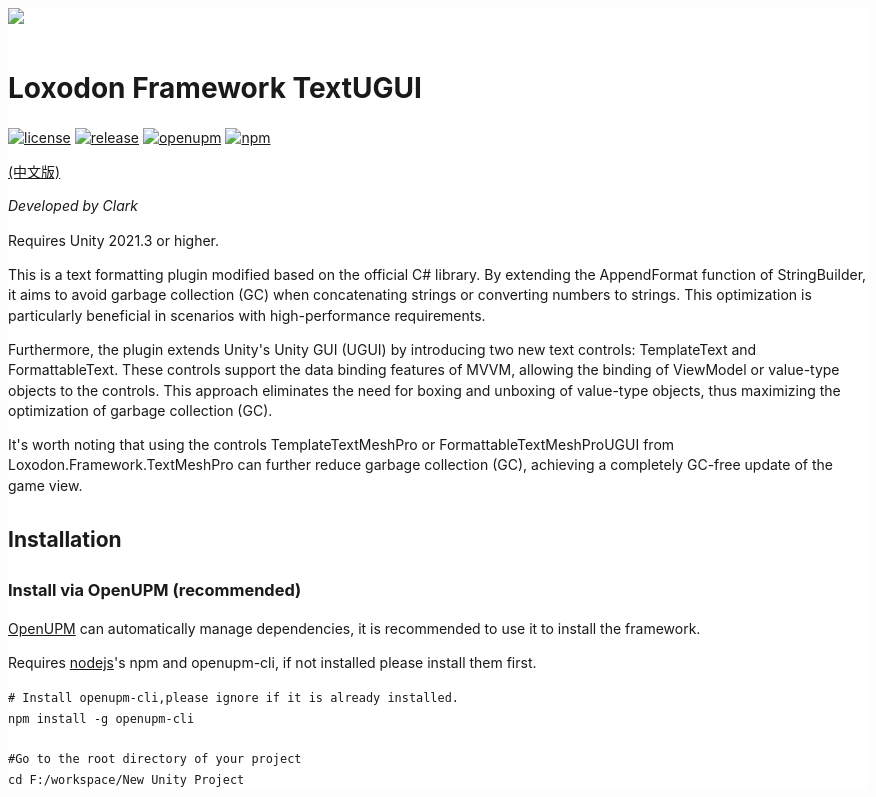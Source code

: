 ![](docs/images/icon.png)

# Loxodon Framework TextUGUI

[![license](https://img.shields.io/github/license/vovgou/loxodon-framework?color=blue)](https://github.com/New-Game-Studio/loxodon-framework/blob/master/LICENSE) [![release](https://img.shields.io/github/v/tag/vovgou/loxodon-framework?label=release)](https://github.com/New-Game-Studio/loxodon-framework/releases)
[![openupm](https://img.shields.io/npm/v/com.vovgou.loxodon-framework-textugui?label=openupm&registry_uri=https://package.openupm.com)](https://openupm.com/packages/com.vovgou.loxodon-framework-textugui/)
[![npm](https://img.shields.io/npm/v/com.vovgou.loxodon-framework-textugui)](https://www.npmjs.com/package/com.vovgou.loxodon-framework-textugui)

[(中文版)](README_CN.md)

*Developed by Clark*

Requires Unity 2021.3 or higher.

This is a text formatting plugin modified based on the official C# library. By extending the AppendFormat function of StringBuilder, it aims to avoid garbage collection (GC) when concatenating strings or converting numbers to strings. This optimization is particularly beneficial in scenarios with high-performance requirements.

Furthermore, the plugin extends Unity's Unity GUI (UGUI) by introducing two new text controls: TemplateText and FormattableText. These controls support the data binding features of MVVM, allowing the binding of ViewModel or value-type objects to the controls. This approach eliminates the need for boxing and unboxing of value-type objects, thus maximizing the optimization of garbage collection (GC).

It's worth noting that using the controls TemplateTextMeshPro or FormattableTextMeshProUGUI from Loxodon.Framework.TextMeshPro can further reduce garbage collection (GC), achieving a completely GC-free update of the game view.

## Installation

### Install via OpenUPM (recommended)

[OpenUPM](https://openupm.com/) can automatically manage dependencies, it is recommended to use it to install the framework.

Requires [nodejs](https://nodejs.org/en/download/)'s npm and openupm-cli, if not installed please install them first.

    # Install openupm-cli,please ignore if it is already installed.
    npm install -g openupm-cli

    #Go to the root directory of your project
    cd F:/workspace/New Unity Project
